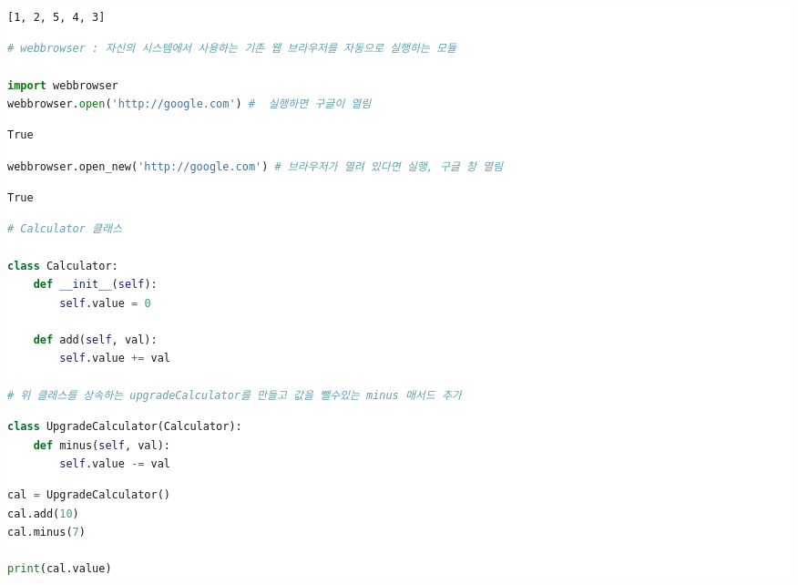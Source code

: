 


    [1, 2, 5, 4, 3]




```python
# webbrowser : 자신의 시스템에서 사용하는 기존 웹 브라우저를 자동으로 실행하는 모듈

import webbrowser 
webbrowser.open('http://google.com') #  실행하면 구글이 열림
```




    True




```python
webbrowser.open_new('http://google.com') # 브라우저가 열려 있다면 실행, 구글 창 열림
```




    True




```python
# Calculator 클래스

class Calculator:
    def __init__(self):
        self.value = 0
        
    def add(self, val):
        self.value += val
        
# 위 클래스를 상속하는 upgradeCalculator를 만들고 값을 뺄수있는 minus 매서드 추가

```


```python
class UpgradeCalculator(Calculator):
    def minus(self, val):
        self.value -= val

```


```python
cal = UpgradeCalculator()
cal.add(10)
cal.minus(7)

print(cal.value)
```
